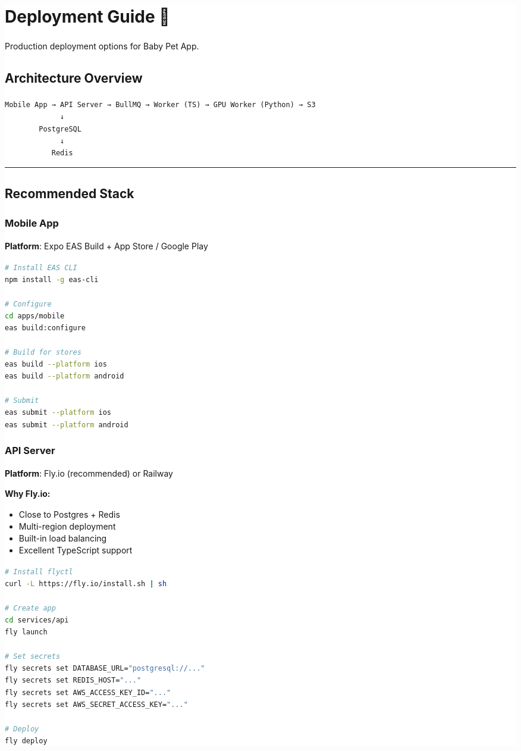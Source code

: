 # Deployment Guide 🚀

Production deployment options for Baby Pet App.

## Architecture Overview

```
Mobile App → API Server → BullMQ → Worker (TS) → GPU Worker (Python) → S3
             ↓
        PostgreSQL
             ↓
           Redis
```

---

## Recommended Stack

### Mobile App
**Platform**: Expo EAS Build + App Store / Google Play
```bash
# Install EAS CLI
npm install -g eas-cli

# Configure
cd apps/mobile
eas build:configure

# Build for stores
eas build --platform ios
eas build --platform android

# Submit
eas submit --platform ios
eas submit --platform android
```

### API Server
**Platform**: Fly.io (recommended) or Railway

**Why Fly.io:**
- Close to Postgres + Redis
- Multi-region deployment
- Built-in load balancing
- Excellent TypeScript support

```bash
# Install flyctl
curl -L https://fly.io/install.sh | sh

# Create app
cd services/api
fly launch

# Set secrets
fly secrets set DATABASE_URL="postgresql://..."
fly secrets set REDIS_HOST="..."
fly secrets set AWS_ACCESS_KEY_ID="..."
fly secrets set AWS_SECRET_ACCESS_KEY="..."

# Deploy
fly deploy
```
